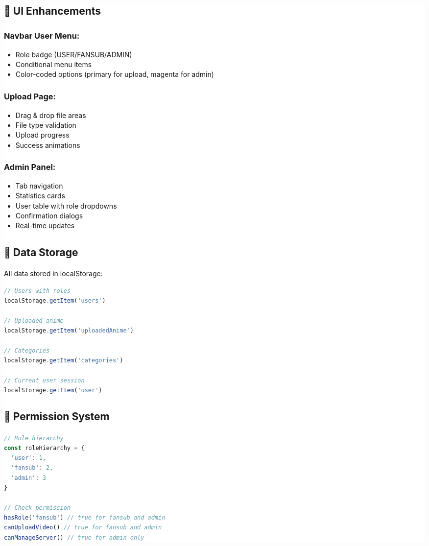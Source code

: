 ## 🎨 UI Enhancements

### **Navbar User Menu:**
- Role badge (USER/FANSUB/ADMIN)
- Conditional menu items
- Color-coded options (primary for upload, magenta for admin)

### **Upload Page:**
- Drag & drop file areas
- File type validation
- Upload progress
- Success animations

### **Admin Panel:**
- Tab navigation
- Statistics cards
- User table with role dropdowns
- Confirmation dialogs
- Real-time updates

## 💾 Data Storage

All data stored in localStorage:

```javascript
// Users with roles
localStorage.getItem('users')

// Uploaded anime
localStorage.getItem('uploadedAnime')

// Categories
localStorage.getItem('categories')

// Current user session
localStorage.getItem('user')
```

## 🔐 Permission System

```javascript
// Role hierarchy
const roleHierarchy = {
  'user': 1,
  'fansub': 2,
  'admin': 3
}

// Check permission
hasRole('fansub') // true for fansub and admin
canUploadVideo() // true for fansub and admin
canManageServer() // true for admin only
```
